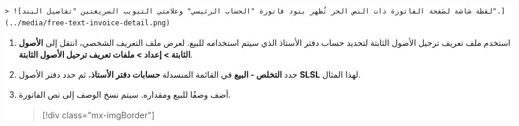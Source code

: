     > ![لقطة شاشة لصَفحة الفاتورة ذات النص الحر تُظهر بنود فاتورة "الحساب الرئيسي" وعلامتي التبويب السريعتين "تفاصيل البند".](../media/free-text-invoice-detail.png)

1. استخدم ملف تعريف ترحيل الأصول الثابتة لتحديد حساب دفتر الأستاذ الذي سيتم استخدامه للبيع. لعرض ملف التعريف الشخصي، انتقل إلى **الأصول الثابتة > إعداد > ملفات تعريف ترحيل الأصول الثابتة**. 

2. حدد **التخلص - البيع** في القائمة المنسدلة **حسابات دفتر الأستاذ**، ثم حدد دفتر الأصول **SLSL** لهذا المثال.

3. أضف وصفًا للبيع ومقداره. سيتم نسخ الوصف إلى نص الفاتورة. 

    > [!div class="mx-imgBorder"]